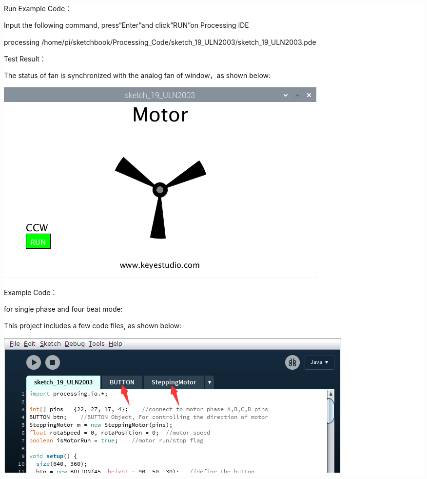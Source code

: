 Run Example Code：

Input the following command, press“Enter”and click“RUN”on Processing IDE

processing
/home/pi/sketchbook/Processing_Code/sketch_19_ULN2003/sketch_19_ULN2003.pde

Test Result：

The status of fan is synchronized with the analog fan of window，as shown below:

![](media/bbb9df8d737b5d59399ec7480a5cc060.png)

Example Code：

for single phase and four beat mode:

This project includes a few code files, as shown below:

![](media/abc0b45914880eacffa71c1637f3c1d0.png)
